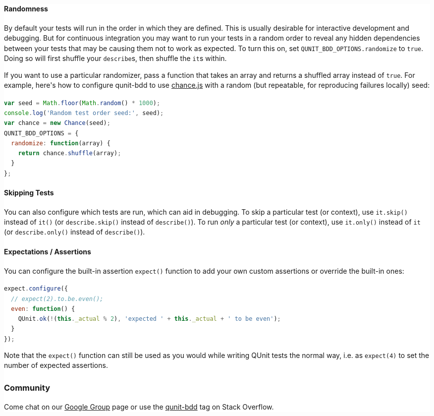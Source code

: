 #### Randomness

By default your tests will run in the order in which they are defined. This is
usually desirable for interactive development and debugging. But for continuous
integration you may want to run your tests in a random order to reveal any
hidden dependencies between your tests that may be causing them not to work as
expected. To turn this on, set `QUNIT_BDD_OPTIONS.randomize` to `true`. Doing
so will first shuffle your `describe`s, then shuffle the `it`s within.

If you want to use a particular randomizer, pass a function that takes an array
and returns a shuffled array instead of `true`.  For example, here's how to
configure qunit-bdd to use [chance.js][chance.js] with a random (but
repeatable, for reproducing failures locally) seed:

```js
var seed = Math.floor(Math.random() * 1000);
console.log('Random test order seed:', seed);
var chance = new Chance(seed);
QUNIT_BDD_OPTIONS = {
  randomize: function(array) {
    return chance.shuffle(array);
  }
};
```

#### Skipping Tests

You can also configure which tests are run, which can aid in debugging. To skip
a particular test (or context), use `it.skip()` instead of `it()` (or
`describe.skip()` instead of `describe()`). To run *only* a particular test (or
context), use `it.only()` instead of `it` (or `describe.only()` instead of
`describe()`).

#### Expectations / Assertions

You can configure the built-in assertion `expect()` function to add your own
custom assertions or override the built-in ones:

```js
expect.configure({
  // expect(2).to.be.even();
  even: function() {
    QUnit.ok(!(this._actual % 2), 'expected ' + this._actual + ' to be even');
  }
});
```

Note that the `expect()` function can still be used as you would while writing
QUnit tests the normal way, i.e. as `expect(4)` to set the number of expected
assertions.

### Community

Come chat on our [Google Group][google-group] page or use the
[qunit-bdd][stack-overflow] tag on Stack Overflow.


[cla]: https://spreadsheets.google.com/spreadsheet/viewform?formkey=dDViT2xzUHAwRkI3X3k5Z0lQM091OGc6MQ&ndplr=1
[chance.js]: http://chancejs.com/
[google-group]: https://groups.google.com/forum/#!forum/qunit-bdd
[stack-overflow]: http://stackoverflow.com/questions/tagged/qunit-bdd